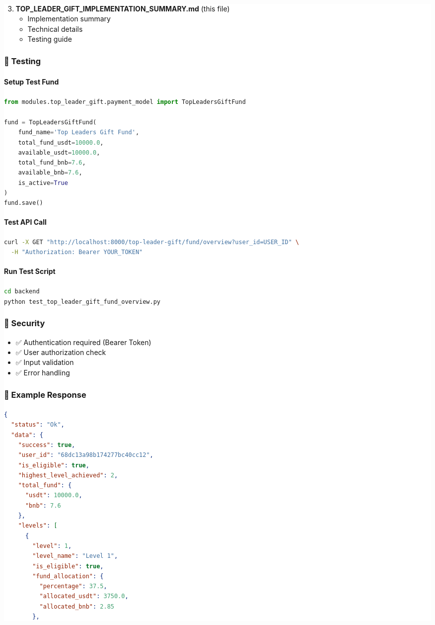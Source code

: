 3. **TOP_LEADER_GIFT_IMPLEMENTATION_SUMMARY.md** (this file)
   - Implementation summary
   - Technical details
   - Testing guide

### 🧪 Testing

#### Setup Test Fund
```python
from modules.top_leader_gift.payment_model import TopLeadersGiftFund

fund = TopLeadersGiftFund(
    fund_name='Top Leaders Gift Fund',
    total_fund_usdt=10000.0,
    available_usdt=10000.0,
    total_fund_bnb=7.6,
    available_bnb=7.6,
    is_active=True
)
fund.save()
```

#### Test API Call
```bash
curl -X GET "http://localhost:8000/top-leader-gift/fund/overview?user_id=USER_ID" \
  -H "Authorization: Bearer YOUR_TOKEN"
```

#### Run Test Script
```bash
cd backend
python test_top_leader_gift_fund_overview.py
```

### 🔐 Security

- ✅ Authentication required (Bearer Token)
- ✅ User authorization check
- ✅ Input validation
- ✅ Error handling

### 🎯 Example Response

```json
{
  "status": "Ok",
  "data": {
    "success": true,
    "user_id": "68dc13a98b174277bc40cc12",
    "is_eligible": true,
    "highest_level_achieved": 2,
    "total_fund": {
      "usdt": 10000.0,
      "bnb": 7.6
    },
    "levels": [
      {
        "level": 1,
        "level_name": "Level 1",
        "is_eligible": true,
        "fund_allocation": {
          "percentage": 37.5,
          "allocated_usdt": 3750.0,
          "allocated_bnb": 2.85
        },
```